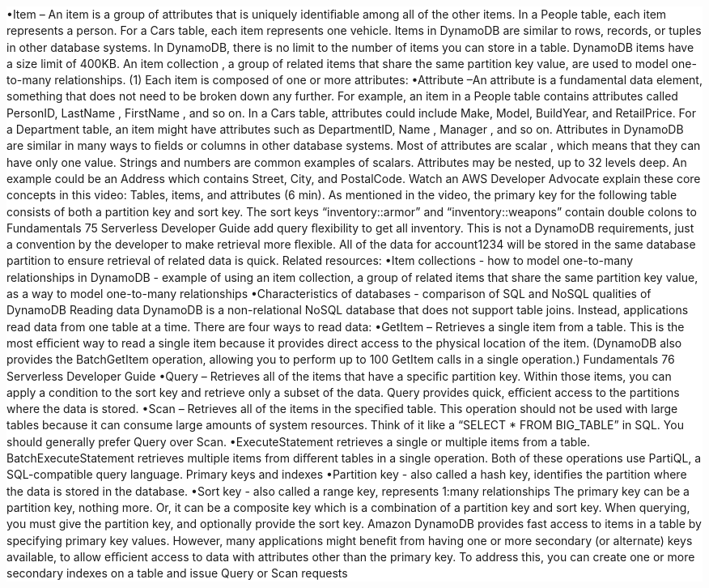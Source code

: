 •Item  – An item  is a group of attributes that is uniquely identiﬁable among all of the other items. 
In a People table, each item represents a person. For a Cars table, each item represents one 
vehicle.
Items in DynamoDB are similar to rows, records, or tuples in other database systems. In DynamoDB, 
there is no limit to the number of items you can store in a table. DynamoDB items have a size limit 
of 400KB. An item collection , a group of related items that share the same partition key value, are 
used to model one-to-many relationships. (1)
Each item is composed of one or more attributes:
•Attribute –An attribute  is a fundamental data element, something that does not need to be 
broken down any further. For example, an item in a People table contains attributes called
PersonID, LastName , FirstName , and so on. In a Cars table, attributes could include Make, 
Model, BuildYear, and RetailPrice. For a Department table, an item might have attributes such as
DepartmentID, Name , Manager , and so on. Attributes in DynamoDB are similar in many ways to 
ﬁelds or columns in other database systems.
Most of attributes are scalar , which means that they can have only one value. Strings and numbers 
are common examples of scalars. Attributes may be nested, up to 32 levels deep. An example could 
be an Address which contains Street, City, and PostalCode.
Watch an AWS Developer Advocate explain these core concepts in this video: Tables, items, and 
attributes (6 min).
As mentioned in the video, the primary key for the following table consists of both a partition key 
and sort key. The sort keys “inventory::armor” and “inventory::weapons” contain double colons to 
Fundamentals 75
Serverless Developer Guide
add query ﬂexibility to get all inventory. This is not a DynamoDB requirements, just a convention 
by the developer to make retrieval more ﬂexible.
All of the data for account1234 will be stored in the same database partition to ensure retrieval of 
related data is quick.
Related resources:
•Item collections - how to model one-to-many relationships in DynamoDB - example of using 
an item collection, a group of related items that share the same partition key value, as a way to 
model one-to-many relationships
•Characteristics of databases - comparison of SQL and NoSQL qualities of DynamoDB
Reading data
DynamoDB is a non-relational NoSQL database that does not support table joins. Instead, 
applications read data from one table at a time. There are four ways to read data:
•GetItem – Retrieves a single item from a table. This is the most eﬃcient way to read a single 
item because it provides direct access to the physical location of the item. (DynamoDB also 
provides the BatchGetItem  operation, allowing you to perform up to 100 GetItem  calls in a 
single operation.)
Fundamentals 76
Serverless Developer Guide
•Query – Retrieves all of the items that have a speciﬁc partition key. Within those items, you can 
apply a condition to the sort key and retrieve only a subset of the data. Query provides quick, 
eﬃcient access to the partitions where the data is stored.
•Scan – Retrieves all of the items in the speciﬁed table. This operation should not be used 
with large tables because it can consume large amounts of system resources. Think of it like a 
“SELECT * FROM BIG_TABLE” in SQL. You should generally prefer Query over Scan.
•ExecuteStatement  retrieves a single or multiple items from a table.
BatchExecuteStatement  retrieves multiple items from diﬀerent tables in a single operation. 
Both of these operations use PartiQL, a SQL-compatible query language.
Primary keys and indexes
•Partition key - also called a hash key, identiﬁes the partition where the data is stored in the 
database.
•Sort key - also called a range key, represents 1:many relationships
The primary key can be a partition key, nothing more. Or, it can be a composite key which is a 
combination of a partition key and sort key. When querying, you must give the partition key, and 
optionally provide the sort key.
Amazon DynamoDB provides fast access to items in a table by specifying primary key values. 
However, many applications might beneﬁt from having one or more secondary (or alternate) keys 
available, to allow eﬃcient access to data with attributes other than the primary key. To address 
this, you can create one or more secondary indexes on a table and issue Query  or Scan requests 